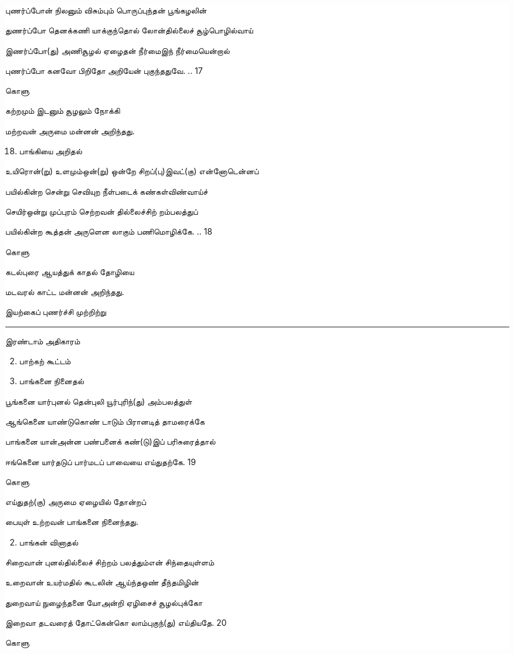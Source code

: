 புணர்ப்போன் நிலனும் விசும்பும் பொருப்புந்தன் பூங்கழலின்  

துணர்ப்போ தெனக்கணி யாக்குந்தொல் லோன்தில்லைச் சூழ்பொழில்வாய்  

இணர்ப்போ(து) அணிசூழல் ஏழைதன் நீர்மைஇந் நீர்மையென்றால்  

புணர்ப்போ கனவோ பிறிதோ அறியேன் புகுந்ததுவே. .. 17  

கொளு  

கற்றமும் இடனும் சூழலும் நோக்கி  

மற்றவன் அருமை மன்னன் அறிந்தது.  

18. பாங்கியை அறிதல்  

உயிரொன்(று) உளமும்ஒன்(று) ஒன்றே சிறப்(பு)இவட்(கு) என்னோடென்னப்  

பயில்கின்ற சென்று செவியுற நீள்படைக் கண்கள்விண்வாய்ச்  

செயிர்ஒன்று முப்புரம் செற்றவன் தில்லைச்சிற் றம்பலத்துப்  

பயில்கின்ற கூத்தன் அருளென லாகும் பணிமொழிக்கே. .. 18  

கொளு  

கடல்புரை ஆயத்துக் காதல் தோழியை  

மடவரல் காட்ட மன்னன் அறிந்தது.  

இயற்கைப் புணர்ச்சி முற்றிற்று  

-------  

இரண்டாம் அதிகாரம்  

2. பாற்கற் கூட்டம்  

1. பாங்கனை நினைதல்  

பூங்கனை யார்புனல் தென்புலி யூர்புரிந்(து) அம்பலத்துள்  

ஆங்கெனை யாண்டுகொண் டாடும் பிரானடித் தாமரைக்கே  

பாங்கனை யான்அன்ன பண்பனைக் கண்(டு)இப் பரிசுரைத்தால்  

ஈங்கெனை யார்தடுப் பார்மடப் பாவையை எய்துதற்கே. 19  

கொளு  

எய்துதற்(கு) அருமை ஏழையில் தோன்றப்  

பையுள் உற்றவன் பாங்கனை நினைந்தது.  

2. பாங்கன் வினாதல்  

சிறைவான் புனல்தில்லைச் சிற்றம் பலத்தும்என் சிந்தையுள்ளம்  

உறைவான் உயர்மதில் கூடலின் ஆய்ந்தஒண் தீந்தமிழின்  

துறைவாய் நுழைந்தனை யோஅன்றி ஏழிசைச் சூழல்புக்கோ  

இறைவா தடவரைத் தோட்கென்கொ லாம்புகுந்(து) எய்தியதே. 20  

கொளு  
